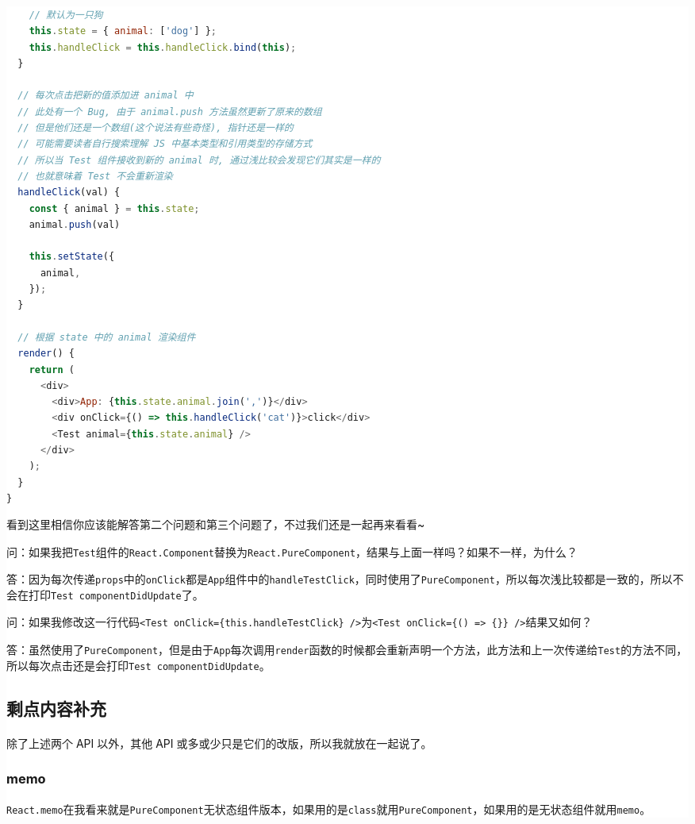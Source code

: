 ```js
    // 默认为一只狗
    this.state = { animal: ['dog'] };
    this.handleClick = this.handleClick.bind(this);
  }

  // 每次点击把新的值添加进 animal 中
  // 此处有一个 Bug, 由于 animal.push 方法虽然更新了原来的数组
  // 但是他们还是一个数组(这个说法有些奇怪), 指针还是一样的
  // 可能需要读者自行搜索理解 JS 中基本类型和引用类型的存储方式
  // 所以当 Test 组件接收到新的 animal 时, 通过浅比较会发现它们其实是一样的
  // 也就意味着 Test 不会重新渲染
  handleClick(val) {
    const { animal } = this.state;
    animal.push(val)

    this.setState({
      animal,
    });
  }

  // 根据 state 中的 animal 渲染组件
  render() {
    return (
      <div>
        <div>App: {this.state.animal.join(',')}</div>
        <div onClick={() => this.handleClick('cat')}>click</div>
        <Test animal={this.state.animal} />
      </div>
    );
  }
}
```

看到这里相信你应该能解答第二个问题和第三个问题了，不过我们还是一起再来看看~

问：如果我把`Test`组件的`React.Component`替换为`React.PureComponent`，结果与上面一样吗？如果不一样，为什么？

答：因为每次传递`props`中的`onClick`都是`App`组件中的`handleTestClick`，同时使用了`PureComponent`，所以每次浅比较都是一致的，所以不会在打印`Test componentDidUpdate`了。

问：如果我修改这一行代码`<Test onClick={this.handleTestClick} />`为`<Test onClick={() => {}} />`结果又如何？

答：虽然使用了`PureComponent`，但是由于`App`每次调用`render`函数的时候都会重新声明一个方法，此方法和上一次传递给`Test`的方法不同，所以每次点击还是会打印`Test componentDidUpdate`。

## **剩点内容补充**

除了上述两个 API 以外，其他 API 或多或少只是它们的改版，所以我就放在一起说了。

### **memo**

`React.memo`在我看来就是`PureComponent`无状态组件版本，如果用的是`class`就用`PureComponent`，如果用的是无状态组件就用`memo`。
